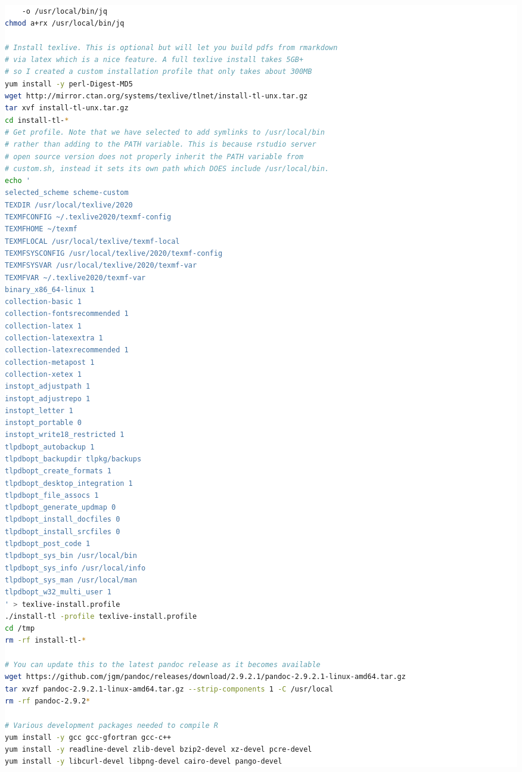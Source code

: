 ```bash
    -o /usr/local/bin/jq
chmod a+rx /usr/local/bin/jq

# Install texlive. This is optional but will let you build pdfs from rmarkdown
# via latex which is a nice feature. A full texlive install takes 5GB+
# so I created a custom installation profile that only takes about 300MB
yum install -y perl-Digest-MD5
wget http://mirror.ctan.org/systems/texlive/tlnet/install-tl-unx.tar.gz
tar xvf install-tl-unx.tar.gz
cd install-tl-*
# Get profile. Note that we have selected to add symlinks to /usr/local/bin
# rather than adding to the PATH variable. This is because rstudio server
# open source version does not properly inherit the PATH variable from
# custom.sh, instead it sets its own path which DOES include /usr/local/bin.
echo '
selected_scheme scheme-custom
TEXDIR /usr/local/texlive/2020
TEXMFCONFIG ~/.texlive2020/texmf-config
TEXMFHOME ~/texmf
TEXMFLOCAL /usr/local/texlive/texmf-local
TEXMFSYSCONFIG /usr/local/texlive/2020/texmf-config
TEXMFSYSVAR /usr/local/texlive/2020/texmf-var
TEXMFVAR ~/.texlive2020/texmf-var
binary_x86_64-linux 1
collection-basic 1
collection-fontsrecommended 1
collection-latex 1
collection-latexextra 1
collection-latexrecommended 1
collection-metapost 1
collection-xetex 1
instopt_adjustpath 1
instopt_adjustrepo 1
instopt_letter 1
instopt_portable 0
instopt_write18_restricted 1
tlpdbopt_autobackup 1
tlpdbopt_backupdir tlpkg/backups
tlpdbopt_create_formats 1
tlpdbopt_desktop_integration 1
tlpdbopt_file_assocs 1
tlpdbopt_generate_updmap 0
tlpdbopt_install_docfiles 0
tlpdbopt_install_srcfiles 0
tlpdbopt_post_code 1
tlpdbopt_sys_bin /usr/local/bin
tlpdbopt_sys_info /usr/local/info
tlpdbopt_sys_man /usr/local/man
tlpdbopt_w32_multi_user 1
' > texlive-install.profile
./install-tl -profile texlive-install.profile
cd /tmp
rm -rf install-tl-*

# You can update this to the latest pandoc release as it becomes available
wget https://github.com/jgm/pandoc/releases/download/2.9.2.1/pandoc-2.9.2.1-linux-amd64.tar.gz
tar xvzf pandoc-2.9.2.1-linux-amd64.tar.gz --strip-components 1 -C /usr/local
rm -rf pandoc-2.9.2*

# Various development packages needed to compile R
yum install -y gcc gcc-gfortran gcc-c++
yum install -y readline-devel zlib-devel bzip2-devel xz-devel pcre-devel
yum install -y libcurl-devel libpng-devel cairo-devel pango-devel
```